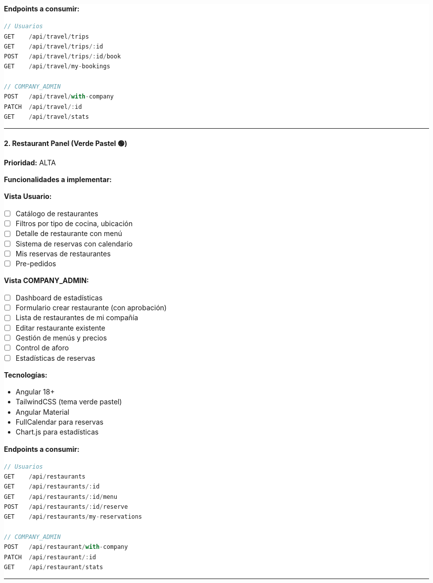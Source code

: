 **Endpoints a consumir:**
```typescript
// Usuarios
GET    /api/travel/trips
GET    /api/travel/trips/:id
POST   /api/travel/trips/:id/book
GET    /api/travel/my-bookings

// COMPANY_ADMIN
POST   /api/travel/with-company
PATCH  /api/travel/:id
GET    /api/travel/stats
```

---

#### 2. Restaurant Panel (Verde Pastel 🟢)

**Prioridad:** ALTA

**Funcionalidades a implementar:**

**Vista Usuario:**
- [ ] Catálogo de restaurantes
- [ ] Filtros por tipo de cocina, ubicación
- [ ] Detalle de restaurante con menú
- [ ] Sistema de reservas con calendario
- [ ] Mis reservas de restaurantes
- [ ] Pre-pedidos

**Vista COMPANY_ADMIN:**
- [ ] Dashboard de estadísticas
- [ ] Formulario crear restaurante (con aprobación)
- [ ] Lista de restaurantes de mi compañía
- [ ] Editar restaurante existente
- [ ] Gestión de menús y precios
- [ ] Control de aforo
- [ ] Estadísticas de reservas

**Tecnologías:**
- Angular 18+
- TailwindCSS (tema verde pastel)
- Angular Material
- FullCalendar para reservas
- Chart.js para estadísticas

**Endpoints a consumir:**
```typescript
// Usuarios
GET    /api/restaurants
GET    /api/restaurants/:id
GET    /api/restaurants/:id/menu
POST   /api/restaurants/:id/reserve
GET    /api/restaurants/my-reservations

// COMPANY_ADMIN
POST   /api/restaurant/with-company
PATCH  /api/restaurant/:id
GET    /api/restaurant/stats
```

---
